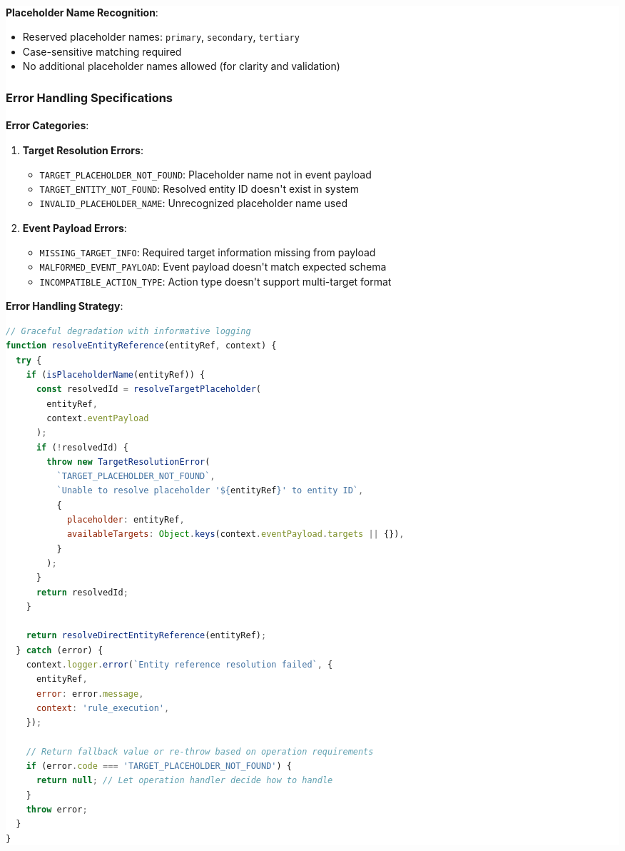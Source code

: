 **Placeholder Name Recognition**:

- Reserved placeholder names: `primary`, `secondary`, `tertiary`
- Case-sensitive matching required
- No additional placeholder names allowed (for clarity and validation)

### Error Handling Specifications

**Error Categories**:

1. **Target Resolution Errors**:
   - `TARGET_PLACEHOLDER_NOT_FOUND`: Placeholder name not in event payload
   - `TARGET_ENTITY_NOT_FOUND`: Resolved entity ID doesn't exist in system
   - `INVALID_PLACEHOLDER_NAME`: Unrecognized placeholder name used

2. **Event Payload Errors**:
   - `MISSING_TARGET_INFO`: Required target information missing from payload
   - `MALFORMED_EVENT_PAYLOAD`: Event payload doesn't match expected schema
   - `INCOMPATIBLE_ACTION_TYPE`: Action type doesn't support multi-target format

**Error Handling Strategy**:

```javascript
// Graceful degradation with informative logging
function resolveEntityReference(entityRef, context) {
  try {
    if (isPlaceholderName(entityRef)) {
      const resolvedId = resolveTargetPlaceholder(
        entityRef,
        context.eventPayload
      );
      if (!resolvedId) {
        throw new TargetResolutionError(
          `TARGET_PLACEHOLDER_NOT_FOUND`,
          `Unable to resolve placeholder '${entityRef}' to entity ID`,
          {
            placeholder: entityRef,
            availableTargets: Object.keys(context.eventPayload.targets || {}),
          }
        );
      }
      return resolvedId;
    }

    return resolveDirectEntityReference(entityRef);
  } catch (error) {
    context.logger.error(`Entity reference resolution failed`, {
      entityRef,
      error: error.message,
      context: 'rule_execution',
    });

    // Return fallback value or re-throw based on operation requirements
    if (error.code === 'TARGET_PLACEHOLDER_NOT_FOUND') {
      return null; // Let operation handler decide how to handle
    }
    throw error;
  }
}
```
